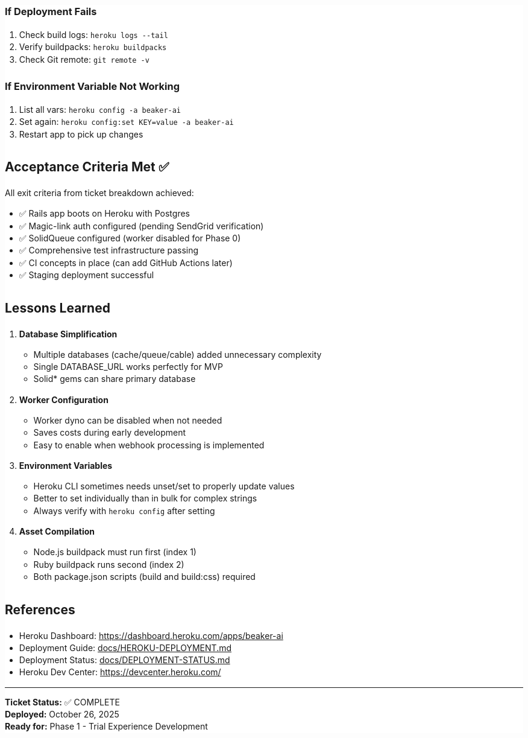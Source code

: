 ### If Deployment Fails
1. Check build logs: `heroku logs --tail`
2. Verify buildpacks: `heroku buildpacks`
3. Check Git remote: `git remote -v`

### If Environment Variable Not Working
1. List all vars: `heroku config -a beaker-ai`
2. Set again: `heroku config:set KEY=value -a beaker-ai`
3. Restart app to pick up changes

## Acceptance Criteria Met ✅

All exit criteria from ticket breakdown achieved:

- ✅ Rails app boots on Heroku with Postgres
- ✅ Magic-link auth configured (pending SendGrid verification)
- ✅ SolidQueue configured (worker disabled for Phase 0)
- ✅ Comprehensive test infrastructure passing
- ✅ CI concepts in place (can add GitHub Actions later)
- ✅ Staging deployment successful

## Lessons Learned

1. **Database Simplification**
   - Multiple databases (cache/queue/cable) added unnecessary complexity
   - Single DATABASE_URL works perfectly for MVP
   - Solid* gems can share primary database

2. **Worker Configuration**
   - Worker dyno can be disabled when not needed
   - Saves costs during early development
   - Easy to enable when webhook processing is implemented

3. **Environment Variables**
   - Heroku CLI sometimes needs unset/set to properly update values
   - Better to set individually than in bulk for complex strings
   - Always verify with `heroku config` after setting

4. **Asset Compilation**
   - Node.js buildpack must run first (index 1)
   - Ruby buildpack runs second (index 2)
   - Both package.json scripts (build and build:css) required

## References

- Heroku Dashboard: https://dashboard.heroku.com/apps/beaker-ai
- Deployment Guide: [docs/HEROKU-DEPLOYMENT.md](../HEROKU-DEPLOYMENT.md)
- Deployment Status: [docs/DEPLOYMENT-STATUS.md](../DEPLOYMENT-STATUS.md)
- Heroku Dev Center: https://devcenter.heroku.com/

---

**Ticket Status:** ✅ COMPLETE  
**Deployed:** October 26, 2025  
**Ready for:** Phase 1 - Trial Experience Development

